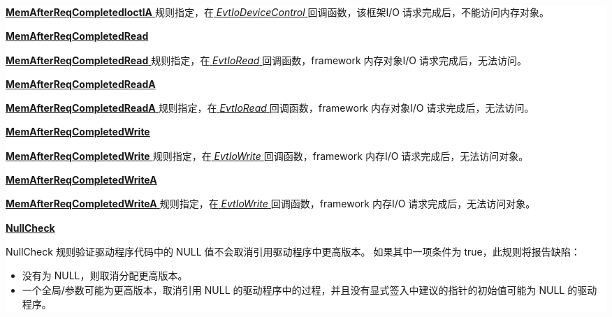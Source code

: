 <td align="left"><p><a href="kmdf-memafterreqcompletedioctla.md" data-raw-source="[&lt;strong&gt;MemAfterReqCompletedIoctlA&lt;/strong&gt;](kmdf-memafterreqcompletedioctla.md)"> <strong>MemAfterReqCompletedIoctlA</strong> </a>规则指定，在<a href="https://docs.microsoft.com/windows-hardware/drivers/ddi/content/wdfio/nc-wdfio-evt_wdf_io_queue_io_device_control" data-raw-source="[&lt;em&gt;EvtIoDeviceControl&lt;/em&gt;](https://docs.microsoft.com/windows-hardware/drivers/ddi/content/wdfio/nc-wdfio-evt_wdf_io_queue_io_device_control)"> <em>EvtIoDeviceControl</em> </a>回调函数，该框架I/O 请求完成后，不能访问内存对象。</p></td>
</tr>
<tr class="even">
<td align="left"><p><a href="kmdf-memafterreqcompletedread.md" data-raw-source="[&lt;strong&gt;MemAfterReqCompletedRead&lt;/strong&gt;](kmdf-memafterreqcompletedread.md)"><strong>MemAfterReqCompletedRead</strong></a></p></td>
<td align="left"><p><a href="kmdf-memafterreqcompletedread.md" data-raw-source="[&lt;strong&gt;MemAfterReqCompletedRead&lt;/strong&gt;](kmdf-memafterreqcompletedread.md)"> <strong>MemAfterReqCompletedRead</strong> </a>规则指定，在<a href="https://docs.microsoft.com/windows-hardware/drivers/ddi/content/wdfio/nc-wdfio-evt_wdf_io_queue_io_read" data-raw-source="[&lt;em&gt;EvtIoRead&lt;/em&gt;](https://docs.microsoft.com/windows-hardware/drivers/ddi/content/wdfio/nc-wdfio-evt_wdf_io_queue_io_read)"> <em>EvtIoRead</em> </a>回调函数，framework 内存对象I/O 请求完成后，无法访问。</p></td>
</tr>
<tr class="odd">
<td align="left"><p><a href="kmdf-memafterreqcompletedreada.md" data-raw-source="[&lt;strong&gt;MemAfterReqCompletedReadA&lt;/strong&gt;](kmdf-memafterreqcompletedreada.md)"><strong>MemAfterReqCompletedReadA</strong></a></p></td>
<td align="left"><p><a href="kmdf-memafterreqcompletedreada.md" data-raw-source="[&lt;strong&gt;MemAfterReqCompletedReadA&lt;/strong&gt;](kmdf-memafterreqcompletedreada.md)"> <strong>MemAfterReqCompletedReadA</strong> </a>规则指定，在<a href="https://docs.microsoft.com/windows-hardware/drivers/ddi/content/wdfio/nc-wdfio-evt_wdf_io_queue_io_read" data-raw-source="[&lt;em&gt;EvtIoRead&lt;/em&gt;](https://docs.microsoft.com/windows-hardware/drivers/ddi/content/wdfio/nc-wdfio-evt_wdf_io_queue_io_read)"> <em>EvtIoRead</em> </a>回调函数，framework 内存对象I/O 请求完成后，无法访问。</p></td>
</tr>
<tr class="even">
<td align="left"><p><a href="kmdf-memafterreqcompletedwrite.md" data-raw-source="[&lt;strong&gt;MemAfterReqCompletedWrite&lt;/strong&gt;](kmdf-memafterreqcompletedwrite.md)"><strong>MemAfterReqCompletedWrite</strong></a></p></td>
<td align="left"><p><a href="kmdf-memafterreqcompletedwrite.md" data-raw-source="[&lt;strong&gt;MemAfterReqCompletedWrite&lt;/strong&gt;](kmdf-memafterreqcompletedwrite.md)"> <strong>MemAfterReqCompletedWrite</strong> </a>规则指定，在<a href="https://docs.microsoft.com/windows-hardware/drivers/ddi/content/wdfio/nc-wdfio-evt_wdf_io_queue_io_write" data-raw-source="[&lt;em&gt;EvtIoWrite&lt;/em&gt;](https://docs.microsoft.com/windows-hardware/drivers/ddi/content/wdfio/nc-wdfio-evt_wdf_io_queue_io_write)"> <em>EvtIoWrite</em> </a>回调函数，framework 内存I/O 请求完成后，无法访问对象。</p></td>
</tr>
<tr class="odd">
<td align="left"><p><a href="kmdf-memafterreqcompletedwritea.md" data-raw-source="[&lt;strong&gt;MemAfterReqCompletedWriteA&lt;/strong&gt;](kmdf-memafterreqcompletedwritea.md)"><strong>MemAfterReqCompletedWriteA</strong></a></p></td>
<td align="left"><p><a href="kmdf-memafterreqcompletedwritea.md" data-raw-source="[&lt;strong&gt;MemAfterReqCompletedWriteA&lt;/strong&gt;](kmdf-memafterreqcompletedwritea.md)"> <strong>MemAfterReqCompletedWriteA</strong> </a>规则指定，在<a href="https://docs.microsoft.com/windows-hardware/drivers/ddi/content/wdfio/nc-wdfio-evt_wdf_io_queue_io_write" data-raw-source="[&lt;em&gt;EvtIoWrite&lt;/em&gt;](https://docs.microsoft.com/windows-hardware/drivers/ddi/content/wdfio/nc-wdfio-evt_wdf_io_queue_io_write)"> <em>EvtIoWrite</em> </a>回调函数，framework 内存I/O 请求完成后，无法访问对象。</p></td>
</tr>
<tr class="even">
<td align="left"><p><a href="nullcheck.md" data-raw-source="[&lt;strong&gt;NullCheck&lt;/strong&gt;](nullcheck.md)"><strong>NullCheck</strong></a></p></td>
<td align="left"><p>NullCheck 规则验证驱动程序代码中的 NULL 值不会取消引用驱动程序中更高版本。 如果其中一项条件为 true，此规则将报告缺陷：</p>
<ul>
<li>没有为 NULL，则取消分配更高版本。</li>
<li>一个全局/参数可能为更高版本，取消引用 NULL 的驱动程序中的过程，并且没有显式签入中建议的指针的初始值可能为 NULL 的驱动程序。</li>
</ul>